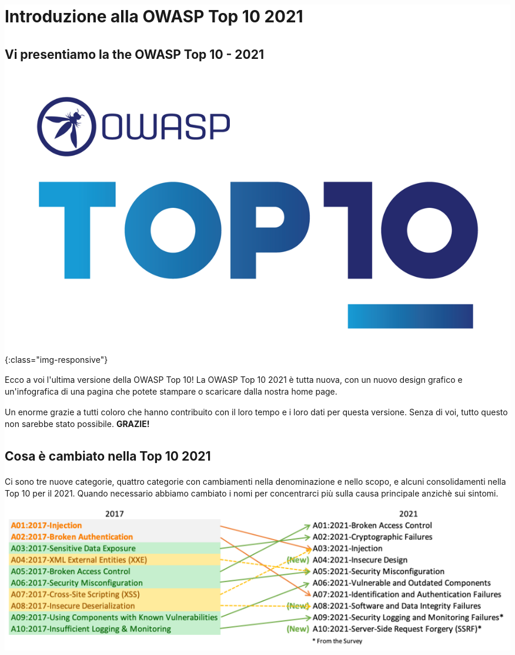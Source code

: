 # Introduzione alla OWASP Top 10 2021


## Vi presentiamo la the OWASP Top 10 - 2021

![OWASP Top 10 Logo](./assets/TOP_10_logo_Final_Logo_Colour.png){:class="img-responsive"}

Ecco a voi l'ultima versione della OWASP Top 10! La OWASP Top 10 2021 è tutta nuova, con un nuovo design grafico e un'infografica di una pagina che potete stampare o scaricare dalla nostra home page.

Un enorme grazie a tutti coloro che hanno contribuito con il loro tempo e i loro dati per questa versione. Senza di voi, tutto questo non sarebbe stato possibile. **GRAZIE!**

## Cosa è cambiato nella Top 10 2021

Ci sono tre nuove categorie, quattro categorie con cambiamenti nella denominazione e nello scopo, e alcuni consolidamenti nella Top 10 per il 2021. Quando necessario abbiamo cambiato i nomi per concentrarci più sulla causa principale anzichè sui sintomi.

![Mapping](assets/mapping.png)
